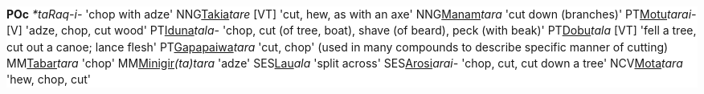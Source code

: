 <tr>
<td><strong>POc</strong></td><td> </td>
<td>
<i>&ast;taRaq-i-</i>
</td>
<td>
'<span>chop with adze</span>'</td>
</tr>
<tr>
<td>NNG</td><td><a href="../languages/takia">Takia</a></td><td><i>tare</i></td>
<td>
[VT] '<span>cut, hew, as with an axe</span>'</td>
</tr>
<tr>
<td>NNG</td><td><a href="../languages/manam">Manam</a></td><td><i>tara</i></td>
<td>
'<span>cut down (branches)</span>'</td>
</tr>
<tr>
<td>PT</td><td><a href="../languages/motu">Motu</a></td><td><i>tarai-</i></td>
<td>
[V] '<span>adze, chop, cut wood</span>'</td>
</tr>
<tr>
<td>PT</td><td><a href="../languages/iduna">Iduna</a></td><td><i>tala-</i></td>
<td>
'<span>chop, cut (of tree, boat), shave (of beard), peck (with beak)</span>'</td>
</tr>
<tr>
<td>PT</td><td><a href="../languages/dobu">Dobu</a></td><td><i>tala</i></td>
<td>
[VT] '<span>fell a tree, cut out a canoe; lance flesh</span>'</td>
</tr>
<tr>
<td>PT</td><td><a href="../languages/gapapaiwa">Gapapaiwa</a></td><td><i>tara</i></td>
<td>
'<span>cut, chop</span>' (<span>used in many compounds to describe specific manner of cutting</span>)</td>
</tr>
<tr>
<td>MM</td><td><a href="../languages/tabar">Tabar</a></td><td><i>tara</i></td>
<td>
'<span>chop</span>'</td>
</tr>
<tr>
<td>MM</td><td><a href="../languages/minigir">Minigir</a></td><td><i>(ta)tara</i></td>
<td>
'<span>adze</span>'</td>
</tr>
<tr>
<td>SES</td><td><a href="../languages/lau">Lau</a></td><td><i>ala</i></td>
<td>
'<span>split across</span>'</td>
</tr>
<tr>
<td>SES</td><td><a href="../languages/arosi">Arosi</a></td><td><i>arai-</i></td>
<td>
'<span>chop, cut, cut down a tree</span>'</td>
</tr>
<tr>
<td>NCV</td><td><a href="../languages/mota">Mota</a></td><td><i>tara</i></td>
<td>
'<span>hew, chop, cut</span>'</td>
</tr>
